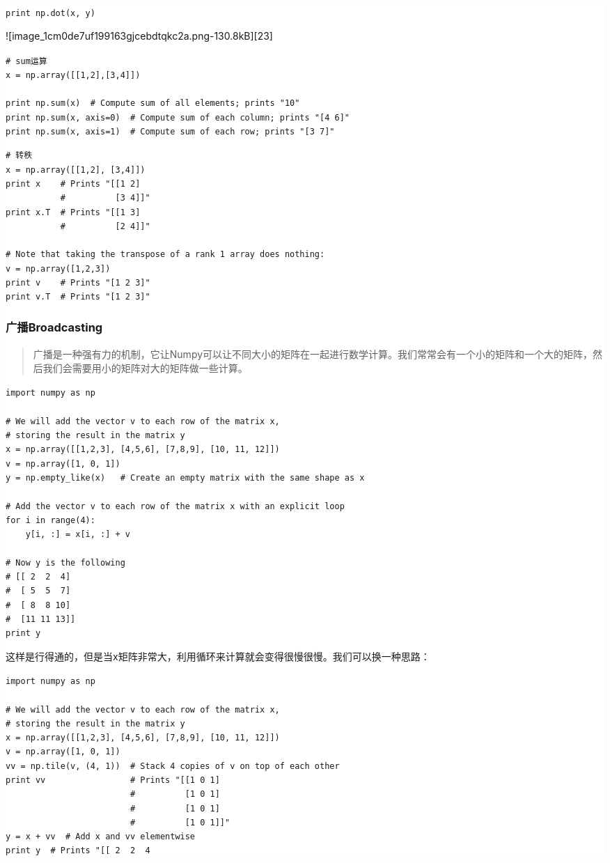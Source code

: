 ```
print np.dot(x, y)
```
![image_1cm0de7uf199163gjcebdtqkc2a.png-130.8kB][23]

```
# sum运算
x = np.array([[1,2],[3,4]])

print np.sum(x)  # Compute sum of all elements; prints "10"
print np.sum(x, axis=0)  # Compute sum of each column; prints "[4 6]"
print np.sum(x, axis=1)  # Compute sum of each row; prints "[3 7]"
```

```
# 转秩
x = np.array([[1,2], [3,4]])
print x    # Prints "[[1 2]
           #          [3 4]]"
print x.T  # Prints "[[1 3]
           #          [2 4]]"

# Note that taking the transpose of a rank 1 array does nothing:
v = np.array([1,2,3])
print v    # Prints "[1 2 3]"
print v.T  # Prints "[1 2 3]"
```
### 广播Broadcasting
> 广播是一种强有力的机制，它让Numpy可以让不同大小的矩阵在一起进行数学计算。我们常常会有一个小的矩阵和一个大的矩阵，然后我们会需要用小的矩阵对大的矩阵做一些计算。

```
import numpy as np

# We will add the vector v to each row of the matrix x,
# storing the result in the matrix y
x = np.array([[1,2,3], [4,5,6], [7,8,9], [10, 11, 12]])
v = np.array([1, 0, 1])
y = np.empty_like(x)   # Create an empty matrix with the same shape as x

# Add the vector v to each row of the matrix x with an explicit loop
for i in range(4):
    y[i, :] = x[i, :] + v

# Now y is the following
# [[ 2  2  4]
#  [ 5  5  7]
#  [ 8  8 10]
#  [11 11 13]]
print y
```
这样是行得通的，但是当x矩阵非常大，利用循环来计算就会变得很慢很慢。我们可以换一种思路：
```
import numpy as np

# We will add the vector v to each row of the matrix x,
# storing the result in the matrix y
x = np.array([[1,2,3], [4,5,6], [7,8,9], [10, 11, 12]])
v = np.array([1, 0, 1])
vv = np.tile(v, (4, 1))  # Stack 4 copies of v on top of each other
print vv                 # Prints "[[1 0 1]
                         #          [1 0 1]
                         #          [1 0 1]
                         #          [1 0 1]]"
y = x + vv  # Add x and vv elementwise
print y  # Prints "[[ 2  2  4
```

[^1]: https://github.com/ai-tor/DeepGTAV
[^2]: http://www.dev-c.com/gtav/scripthookv/
[^3]: https://zhuanlan.zhihu.com/p/20878530?refer=intelligentunit
  [1]: http://static.zybuluo.com/usiege/2xgd1iorpcf0gzbpawpj9y2b/image_1cm2c1jdichq1gie9e31g9vjbl9.png
  [2]: http://static.zybuluo.com/usiege/diwywed90f96nzo0ulu2a1nm/image_1cm2ehb61et17gjbki1to11eta16.png
  [3]: http://static.zybuluo.com/usiege/y1b2hheqi3kx18x3f5n4g92y/image_1cm2f0qar1p6qrj71m9n1h3f1vbj23.png
  [4]: http://static.zybuluo.com/usiege/bzilgu4v6286a0yhvota6loq/image_1cm2p3mmhc5m1n7r1qddecf5ds2g.png
  [5]: http://static.zybuluo.com/usiege/ao2ra6h2zt1w9ds95orjynxa/image_1cm4t2nj82ff1oee18tc1o3k17ac16.png
  [6]: http://static.zybuluo.com/usiege/pq900jjoxwbtfxrvulfd1kxl/image_1cm51ug3ak2falk19rf17ev1vf19.png
  [7]: http://static.zybuluo.com/usiege/v4nh9uygd5yahjw5dmoca4hk/image_1cm523fjrg02jhm1dpt1hh7hsp1m.png
  [8]: http://static.zybuluo.com/usiege/rgiyhfre31rwk0w78zuwo152/image_1clliuonc3phcancg6bjoenp.png
  [9]: http://static.zybuluo.com/usiege/m6hn2pzd5p3u77ji65j9a51b/image_1clt54dvr1kqedc32jc491p8c19.png
  [10]: http://static.zybuluo.com/usiege/fzbzldzwwiznjatiuke04d8e/image_1clt70ufi1nkupueau3f2pk274t.png
  [11]: http://static.zybuluo.com/usiege/2xjmyxk2cy8sfqjdf2mcaez3/image_1clt72v2c1gvs14eg1faa2n8rm5q.png
  [12]: http://static.zybuluo.com/usiege/emckwogn70kgv298ovjio269/image_1clt7t8ss1lifct918sk1jue1is367.png
  [13]: http://static.zybuluo.com/usiege/ve8jhfs93a8ojljn4pmlkacq/image_1cltap44p1f991mabmlh1o233hb74.png
  [14]: http://static.zybuluo.com/usiege/mpkl07kioj11h2b44si3twvx/image_1cltarhhaffb6lc13ngm741caa7h.png
  [15]: http://static.zybuluo.com/usiege/rgc57ssg5azo1i1tksj618xc/image_1cltb21ng1v0vip93b913eb1ean7u.png
  [16]: http://static.zybuluo.com/usiege/fbeh763zrl4pzxym73bgptei/image_1cltb3q60g4614goq0gfoh1mve8b.png
  [17]: http://static.zybuluo.com/usiege/u8tln7f2j4cko2jhjhdmnkhf/image_1cm4nh3a315fmbgf3dja04jbtp.png
  [18]: http://static.zybuluo.com/usiege/xmxayy4rkuvmk8kwy8kdr9gf/image_1cm0ald601j7u1fpq11dv1pld1lsf9.png
  [19]: http://static.zybuluo.com/usiege/gyddeavz3oebtylttp4875m1/image_1cm0aro3uc02e5e1uvoqkl1jqnm.png
  [20]: http://static.zybuluo.com/usiege/61vjhkdhka9lmxh62vpb6k84/image_1cm0biaos1ghk1h0550052s1r8813.png
  [21]: http://static.zybuluo.com/usiege/e8mq8hfyuz3omo2vlmr4h5pg/image_1cm0bren0f2dhov6f91qte9ii1g.png
  [22]: http://static.zybuluo.com/usiege/mhfgqi8r9jltabqakgm1o41x/image_1cm0d5hee8dc11ge1fdk9l6ufi1t.png
  [23]: http://static.zybuluo.com/usiege/qmaslqd21jfy6qas52tjmen2/image_1cm0de7uf199163gjcebdtqkc2a.png
  [24]: http://static.zybuluo.com/usiege/vxr5yr6cdw71nxrbjpf061c3/figure_1.png
  [25]: http://static.zybuluo.com/usiege/3ozr4lyhuc8odtnihj5h6jie/figure_2.png
  [26]: http://static.zybuluo.com/usiege/vugh4kijeysfjbtnzw7u2qf6/figure_3.png
  [27]: http://static.zybuluo.com/usiege/58tftgnp2zqo6m4iaw58rif2/image_1cm7e8avja6o8sfr5e15nqmah49.png
  [28]: http://static.zybuluo.com/usiege/mg0ktmlstp23ll2c2ejtilfl/image_1cm7e9efc1vdv1jmov8d10ju1a4a4m.png